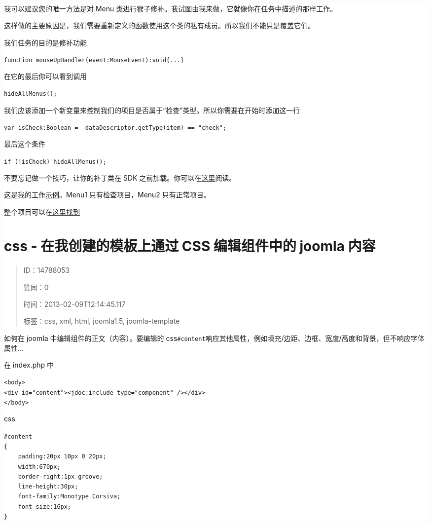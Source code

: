 我可以建议您的唯一方法是对 Menu 类进行猴子修补。我试图由我来做，它就像你在任务中描述的那样工作。

这样做的主要原因是，我们需要重新定义的函数使用这个类的私有成员。所以我们不能只是覆盖它们。

我们任务的目的是修补功能

```
function mouseUpHandler(event:MouseEvent):void{...} 
```

在它的最后你可以看到调用

```
hideAllMenus(); 
```

我们应该添加一个新变量来控制我们的项目是否属于“检查”类型。所以你需要在开始时添加这一行

```
var isCheck:Boolean = _dataDescriptor.getType(item) == "check"; 
```

最后这个条件

```
if (!isCheck) hideAllMenus(); 
```

不要忘记做一个技巧，让你的补丁类在 SDK 之前加载。你可以在[这里](http://www.jamesward.com/2009/03/10/flex-monkey-patching-and-framework-rsls/)阅读。

这是我的工作[示例](http://it-skills.su/sosamples/webspark46/menubar/SO_MenuBar.html)。Menu1 只有检查项目，Menu2 只有正常项目。

整个项目可以在[这里找到](http://it-skills.su/sosamples/webspark46/CustomMenu.zip)

# css - 在我创建的模板上通过 CSS 编辑组件中的 joomla 内容

> ID：14788053
> 
> 赞同：0
> 
> 时间：2013-02-09T12:14:45.117
> 
> 标签：css, xml, html, joomla1.5, joomla-template

如何在 joomla 中编辑组件的正文（内容）。要编辑的 css`#content`响应其他属性，例如填充/边距、边框、宽度/高度和背景，但不响应字体属性...

在 index.php 中

```
<body>
<div id="content"><jdoc:include type="component" /></div>
</body> 
```

css

```
#content
{
    padding:20px 10px 0 20px;
    width:670px;
    border-right:1px groove;
    line-height:30px;
    font-family:Monotype Corsiva;
    font-size:16px;
} 
```
